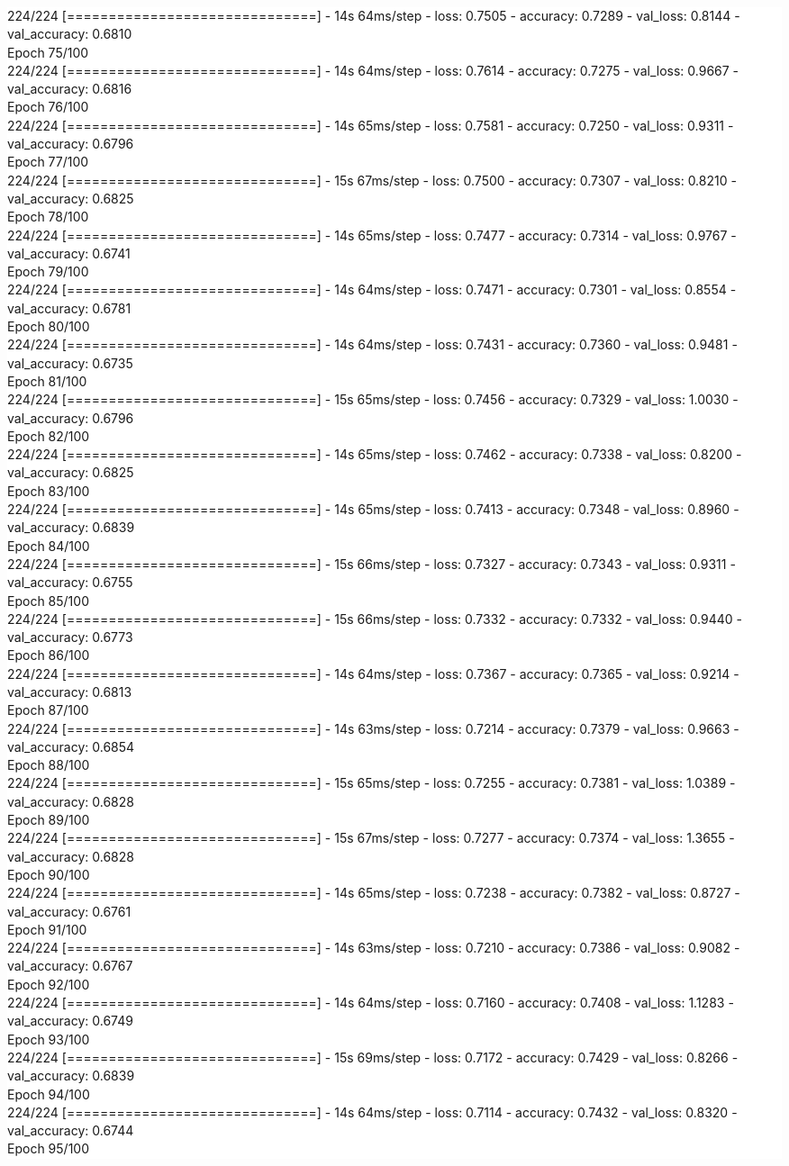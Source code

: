 224/224 [==============================] - 14s 64ms/step - loss: 0.7505 - accuracy: 0.7289 - val_loss: 0.8144 - val_accuracy: 0.6810<br>
Epoch 75/100<br>
224/224 [==============================] - 14s 64ms/step - loss: 0.7614 - accuracy: 0.7275 - val_loss: 0.9667 - val_accuracy: 0.6816<br>
Epoch 76/100<br>
224/224 [==============================] - 14s 65ms/step - loss: 0.7581 - accuracy: 0.7250 - val_loss: 0.9311 - val_accuracy: 0.6796<br>
Epoch 77/100<br>
224/224 [==============================] - 15s 67ms/step - loss: 0.7500 - accuracy: 0.7307 - val_loss: 0.8210 - val_accuracy: 0.6825<br>
Epoch 78/100<br>
224/224 [==============================] - 14s 65ms/step - loss: 0.7477 - accuracy: 0.7314 - val_loss: 0.9767 - val_accuracy: 0.6741<br>
Epoch 79/100<br>
224/224 [==============================] - 14s 64ms/step - loss: 0.7471 - accuracy: 0.7301 - val_loss: 0.8554 - val_accuracy: 0.6781<br>
Epoch 80/100<br>
224/224 [==============================] - 14s 64ms/step - loss: 0.7431 - accuracy: 0.7360 - val_loss: 0.9481 - val_accuracy: 0.6735<br>
Epoch 81/100<br>
224/224 [==============================] - 15s 65ms/step - loss: 0.7456 - accuracy: 0.7329 - val_loss: 1.0030 - val_accuracy: 0.6796<br>
Epoch 82/100<br>
224/224 [==============================] - 14s 65ms/step - loss: 0.7462 - accuracy: 0.7338 - val_loss: 0.8200 - val_accuracy: 0.6825<br>
Epoch 83/100<br>
224/224 [==============================] - 14s 65ms/step - loss: 0.7413 - accuracy: 0.7348 - val_loss: 0.8960 - val_accuracy: 0.6839<br>
Epoch 84/100<br>
224/224 [==============================] - 15s 66ms/step - loss: 0.7327 - accuracy: 0.7343 - val_loss: 0.9311 - val_accuracy: 0.6755<br>
Epoch 85/100<br>
224/224 [==============================] - 15s 66ms/step - loss: 0.7332 - accuracy: 0.7332 - val_loss: 0.9440 - val_accuracy: 0.6773<br>
Epoch 86/100<br>
224/224 [==============================] - 14s 64ms/step - loss: 0.7367 - accuracy: 0.7365 - val_loss: 0.9214 - val_accuracy: 0.6813<br>
Epoch 87/100<br>
224/224 [==============================] - 14s 63ms/step - loss: 0.7214 - accuracy: 0.7379 - val_loss: 0.9663 - val_accuracy: 0.6854<br>
Epoch 88/100<br>
224/224 [==============================] - 15s 65ms/step - loss: 0.7255 - accuracy: 0.7381 - val_loss: 1.0389 - val_accuracy: 0.6828<br>
Epoch 89/100<br>
224/224 [==============================] - 15s 67ms/step - loss: 0.7277 - accuracy: 0.7374 - val_loss: 1.3655 - val_accuracy: 0.6828<br>
Epoch 90/100<br>
224/224 [==============================] - 14s 65ms/step - loss: 0.7238 - accuracy: 0.7382 - val_loss: 0.8727 - val_accuracy: 0.6761<br>
Epoch 91/100<br>
224/224 [==============================] - 14s 63ms/step - loss: 0.7210 - accuracy: 0.7386 - val_loss: 0.9082 - val_accuracy: 0.6767<br>
Epoch 92/100<br>
224/224 [==============================] - 14s 64ms/step - loss: 0.7160 - accuracy: 0.7408 - val_loss: 1.1283 - val_accuracy: 0.6749<br>
Epoch 93/100<br>
224/224 [==============================] - 15s 69ms/step - loss: 0.7172 - accuracy: 0.7429 - val_loss: 0.8266 - val_accuracy: 0.6839<br>
Epoch 94/100<br>
224/224 [==============================] - 14s 64ms/step - loss: 0.7114 - accuracy: 0.7432 - val_loss: 0.8320 - val_accuracy: 0.6744<br>
Epoch 95/100<br>